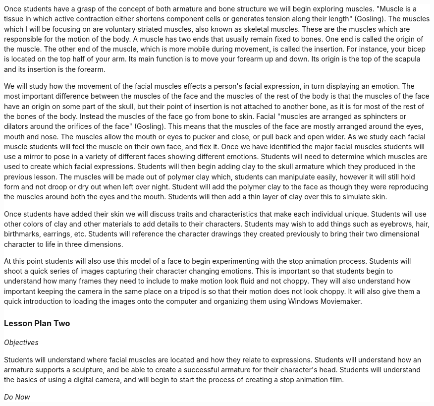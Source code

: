 </p>
<p>
Once students have a grasp of the concept of both armature and bone structure we will begin exploring muscles. "Muscle is a tissue in which active contraction either shortens component cells or generates tension along their length" (Gosling). The muscles which I will be focusing on are voluntary striated muscles, also known as skeletal muscles. These are the muscles which are responsible for the motion of the body. A muscle has two ends that usually remain fixed to bones. One end is called the origin of the muscle. The other end of the muscle, which is more mobile during movement, is called the insertion. For instance, your bicep is located on the top half of your arm. Its main function is to move your forearm up and down. Its origin is the top of the scapula and its insertion is the forearm.
</p>
<p>
We will study how the movement of the facial muscles effects a person's facial expression, in turn displaying an emotion. The most important difference between the muscles of the face and the muscles of the rest of the body is that the muscles of the face have an origin on some part of the skull, but their point of insertion is not attached to another bone, as it is for most of the rest of the bones of the body. Instead the muscles of the face go from bone to skin. Facial "muscles are arranged as sphincters or dilators around the orifices of the face" (Gosling). This means that the muscles of the face are mostly arranged around the eyes, mouth and nose. The muscles allow the mouth or eyes to pucker and close, or pull back and open wider. As we study each facial muscle students will feel the muscle on their own face, and flex it. Once we have identified the major facial muscles students will use a mirror to pose in a variety of different faces showing different emotions. Students will need to determine which muscles are used to create which facial expressions. Students will then begin adding clay to the skull armature which they produced in the previous lesson. The muscles will be made out of polymer clay which, students can manipulate easily, however it will still hold form and not droop or dry out when left over night. Student will add the polymer clay to the face as though they were reproducing the muscles around both the eyes and the mouth. Students will then add a thin layer of clay over this to simulate skin.
</p>
<p>
Once students have added their skin we will discuss traits and characteristics that make each individual unique. Students will use other colors of clay and other materials to add details to their characters. Students may wish to add things such as eyebrows, hair, birthmarks, earrings, etc. Students will reference the character drawings they created previously to bring their two dimensional character to life in three dimensions.
</p>
<p>
At this point students will also use this model of a face to begin experimenting with the stop animation process. Students will shoot a quick series of images capturing their character changing emotions. This is important so that students begin to understand how many frames they need to include to make motion look fluid and not choppy. They will also understand how important keeping the camera in the same place on a tripod is so that their motion does not look choppy. It will also give them a quick introduction to loading the images onto the computer and organizing them using Windows Moviemaker.
</p>
<h3>
Lesson Plan Two
</h3>
<p>
<i>
Objectives
</i>
</p>
<p>
Students will understand where facial muscles are located and how they relate to expressions. Students will understand how an armature supports a sculpture, and be able to create a successful armature for their character's head. Students will understand the basics of using a digital camera, and will begin to start the process of creating a stop animation film.
</p>
<p>
<i>
Do Now
</i>